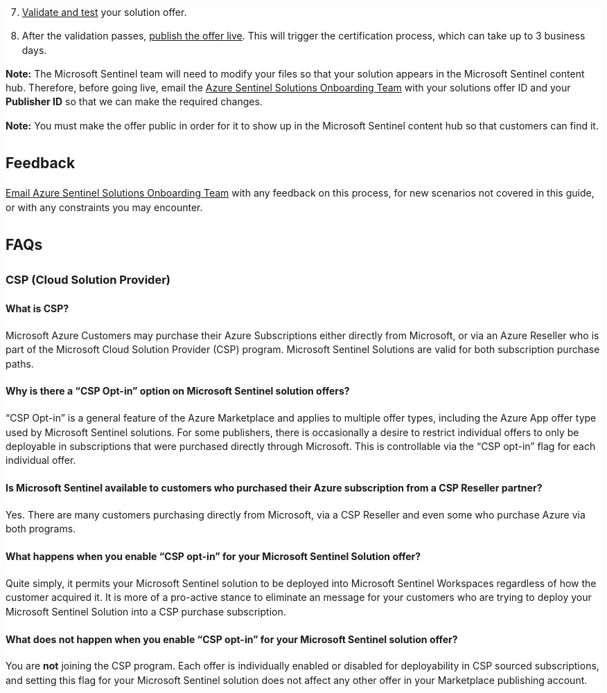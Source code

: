 7.	[Validate and test](https://docs.microsoft.com/azure/marketplace/create-new-azure-apps-offer-test-publish) your solution offer.  

8.	After the validation passes, [publish the offer live](https://docs.microsoft.com/azure/marketplace/create-new-azure-apps-offer-test-publish#publish-your-offer-live). This will trigger the certification process, which can take up to 3 business days. 

**Note:** The Microsoft Sentinel team will need to modify your files so that your solution appears in the Microsoft Sentinel content hub. Therefore, before going live, email the  [Azure Sentinel Solutions Onboarding Team](mailto:AzureSentinelPartner@microsoft.com) with your solutions offer ID and your **Publisher ID** so that we can make the required changes.

**Note:** You must make the offer public in order for it to show up in the Microsoft Sentinel content hub so that customers can find it.

## Feedback

[Email Azure Sentinel Solutions Onboarding Team](mailto:AzureSentinelPartner@microsoft.com) with any feedback on this process, for new scenarios not covered in this guide, or with any constraints you may encounter. 

## FAQs

### CSP (Cloud Solution Provider)

#### What is CSP?
Microsoft Azure Customers may purchase their Azure Subscriptions either directly from Microsoft, or via an Azure Reseller who is part of the Microsoft Cloud Solution Provider (CSP) program.  Microsoft Sentinel Solutions are valid for both subscription purchase paths.   

#### Why is there a “CSP Opt-in” option on Microsoft Sentinel solution offers?
“CSP Opt-in” is a general feature of the Azure Marketplace and applies to multiple offer types, including the Azure App offer type used by Microsoft Sentinel solutions.  For some publishers, there is occasionally a desire to restrict individual offers to only be deployable in subscriptions that were purchased directly through Microsoft.   This is controllable via the “CSP opt-in” flag for each individual offer.  

#### Is Microsoft Sentinel available to customers who purchased their Azure subscription from a CSP Reseller partner?
Yes.  There are many customers purchasing directly from Microsoft, via a CSP Reseller and even some who purchase Azure via both programs.

#### What happens when you enable “CSP opt-in” for your Microsoft Sentinel Solution offer?
Quite simply, it permits your Microsoft Sentinel solution to be deployed into Microsoft Sentinel Workspaces regardless of how the customer acquired it. It is more of a pro-active stance to eliminate an message for your customers who are trying to deploy your Microsoft Sentinel Solution into a CSP purchase subscription.

#### What does **not** happen when you enable “CSP opt-in” for your Microsoft Sentinel solution offer?
You are **not** joining the CSP program.  Each offer is individually enabled or disabled for deployability in CSP sourced subscriptions, and setting this flag for your Microsoft Sentinel solution does not affect any other offer in your Marketplace publishing account.
